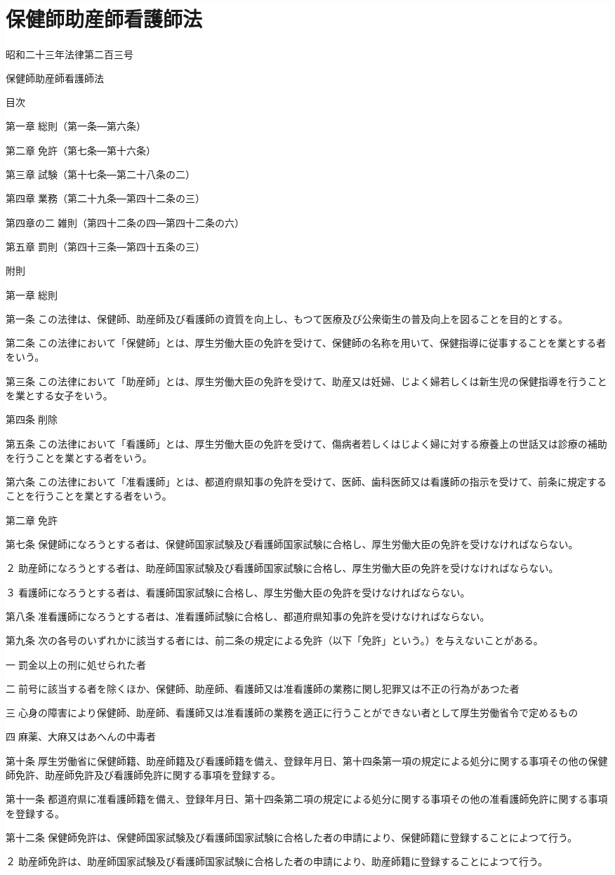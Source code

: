 # 保健師助産師看護師法

昭和二十三年法律第二百三号

保健師助産師看護師法

目次

第一章 総則（第一条―第六条）

第二章 免許（第七条―第十六条）

第三章 試験（第十七条―第二十八条の二）

第四章 業務（第二十九条―第四十二条の三）

第四章の二 雑則（第四十二条の四―第四十二条の六）

第五章 罰則（第四十三条―第四十五条の三）

附則

第一章 総則

第一条 この法律は、保健師、助産師及び看護師の資質を向上し、もつて医療及び公衆衛生の普及向上を図ることを目的とする。

第二条 この法律において「保健師」とは、厚生労働大臣の免許を受けて、保健師の名称を用いて、保健指導に従事することを業とする者をいう。

第三条 この法律において「助産師」とは、厚生労働大臣の免許を受けて、助産又は妊婦、じよく婦若しくは新生児の保健指導を行うことを業とする女子をいう。

第四条 削除

第五条 この法律において「看護師」とは、厚生労働大臣の免許を受けて、傷病者若しくはじよく婦に対する療養上の世話又は診療の補助を行うことを業とする者をいう。

第六条 この法律において「准看護師」とは、都道府県知事の免許を受けて、医師、歯科医師又は看護師の指示を受けて、前条に規定することを行うことを業とする者をいう。

第二章 免許

第七条 保健師になろうとする者は、保健師国家試験及び看護師国家試験に合格し、厚生労働大臣の免許を受けなければならない。

２ 助産師になろうとする者は、助産師国家試験及び看護師国家試験に合格し、厚生労働大臣の免許を受けなければならない。

３ 看護師になろうとする者は、看護師国家試験に合格し、厚生労働大臣の免許を受けなければならない。

第八条 准看護師になろうとする者は、准看護師試験に合格し、都道府県知事の免許を受けなければならない。

第九条 次の各号のいずれかに該当する者には、前二条の規定による免許（以下「免許」という。）を与えないことがある。

一 罰金以上の刑に処せられた者

二 前号に該当する者を除くほか、保健師、助産師、看護師又は准看護師の業務に関し犯罪又は不正の行為があつた者

三 心身の障害により保健師、助産師、看護師又は准看護師の業務を適正に行うことができない者として厚生労働省令で定めるもの

四 麻薬、大麻又はあへんの中毒者

第十条 厚生労働省に保健師籍、助産師籍及び看護師籍を備え、登録年月日、第十四条第一項の規定による処分に関する事項その他の保健師免許、助産師免許及び看護師免許に関する事項を登録する。

第十一条 都道府県に准看護師籍を備え、登録年月日、第十四条第二項の規定による処分に関する事項その他の准看護師免許に関する事項を登録する。

第十二条 保健師免許は、保健師国家試験及び看護師国家試験に合格した者の申請により、保健師籍に登録することによつて行う。

２ 助産師免許は、助産師国家試験及び看護師国家試験に合格した者の申請により、助産師籍に登録することによつて行う。
